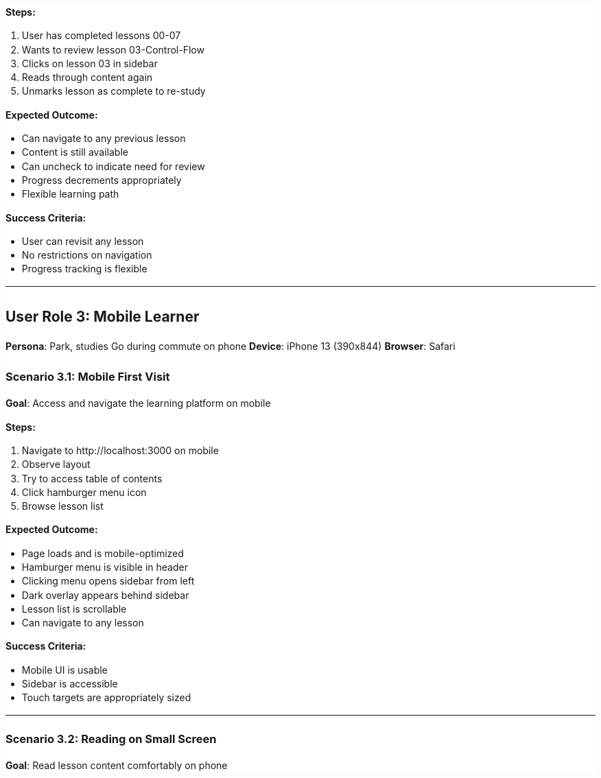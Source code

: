 **Steps:**
1. User has completed lessons 00-07
2. Wants to review lesson 03-Control-Flow
3. Clicks on lesson 03 in sidebar
4. Reads through content again
5. Unmarks lesson as complete to re-study

**Expected Outcome:**
- Can navigate to any previous lesson
- Content is still available
- Can uncheck to indicate need for review
- Progress decrements appropriately
- Flexible learning path

**Success Criteria:**
- User can revisit any lesson
- No restrictions on navigation
- Progress tracking is flexible

---

## User Role 3: Mobile Learner

**Persona**: Park, studies Go during commute on phone
**Device**: iPhone 13 (390x844)
**Browser**: Safari

### Scenario 3.1: Mobile First Visit
**Goal**: Access and navigate the learning platform on mobile

**Steps:**
1. Navigate to http://localhost:3000 on mobile
2. Observe layout
3. Try to access table of contents
4. Click hamburger menu icon
5. Browse lesson list

**Expected Outcome:**
- Page loads and is mobile-optimized
- Hamburger menu is visible in header
- Clicking menu opens sidebar from left
- Dark overlay appears behind sidebar
- Lesson list is scrollable
- Can navigate to any lesson

**Success Criteria:**
- Mobile UI is usable
- Sidebar is accessible
- Touch targets are appropriately sized

---

### Scenario 3.2: Reading on Small Screen
**Goal**: Read lesson content comfortably on phone
